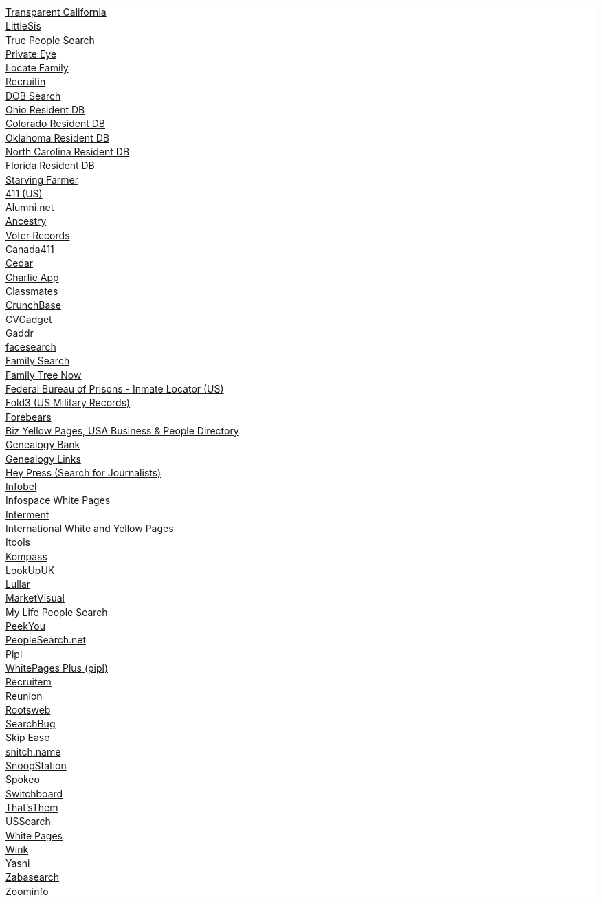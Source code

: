 [Transparent California](http://transparentcalifornia.com)<br>
[LittleSis](https://littlesis.org/)<br>
[True People Search](https://www.truepeoplesearch.com/)<br>
[Private Eye](https://www.privateeye.com)<br>
[Locate Family](http://www.locatefamily.com)<br>
[Recruitin](https://recruitin.net)<br>
[DOB Search](https://www.dobsearch.com)<br>
[Ohio Resident DB](https://ohioresidentdb.com)<br>
[Colorado Resident DB](https://coloradoresidentdb.com/)<br>
[Oklahoma Resident DB](https://oklahomaresidentdb.com)<br>
[North Carolina Resident DB](https://northcarolinaresidentdb.com)<br>
[Florida Resident DB](https://floridaresidentdb.com/)<br>
[Starving Farmer](http://www.starvingfarmer.com/)<br>
[411 (US)](http://www.411.com/)<br>
[Alumni.net](http://www.alumni.net/)<br>
[Ancestry](http://www.ancestry.com/)<br>
[Voter Records](https://voterrecords.com)<br>
[Canada411](http://www.canada411.ca/)<br>
[Cedar](http://www.cedar.buffalo.edu/AdServ/person-search.html)<br>
[Charlie App](https://charlieapp.com/)<br>
[Classmates](http://www.classmates.com/)<br>
[CrunchBase](http://www.crunchbase.com/)<br>
[CVGadget](http://www.cvgadget.com/)<br>
[Gaddr](https://gaddr.me/)<br>
[facesearch](http://facesaerch.com/)<br>
[Family Search](https://familysearch.org/)<br>
[Family Tree Now](http://www.familytreenow.com/search)<br>
[Federal Bureau of Prisons - Inmate Locator (US)](http://www.bop.gov/inmateloc)<br>
[Fold3 (US Military Records)](http://www.fold3.com/)<br>
[Forebears](http://forebears.io/)<br>
[Biz Yellow Pages, USA Business & People Directory](http://www.bizyellowpages.com/)<br>
[Genealogy Bank](http://www.genealogybank.com/)<br>
[Genealogy Links](http://www.genealogylinks.net/)<br>
[Hey Press (Search for Journalists)](https://www.hey.press/)<br>
[Infobel](http://www.infobel.com/en/world)<br>
[Infospace White Pages](http://infospace.com/home/white-pages)<br>
[Interment](http://www.interment.net/data/search.htm)<br>
[International White and Yellow Pages](http://www.wayp.com/)<br>
[Itools](http://itools.com/search/people-search)<br>
[Kompass](http://www.kompass.com/)<br>
[LookUpUK](http://www.lookupuk.com/)<br>
[Lullar](http://com.lullar.com/)<br>
[MarketVisual](http://www.marketvisual.com/)<br>
[My Life People Search](https://www.mylife.com/people-search)<br>
[PeekYou](http://www.peekyou.com/)<br>
[PeopleSearch.net](http://www.peoplesearch.net/)<br>
[Pipl](https://pipl.com/)<br>
[WhitePages Plus (pipl)](https://whitepages.plus)<br>
[Recruitem](http://recruitin.net/)<br>
[Reunion](http://reunion.com/)<br>
[Rootsweb](http://home.rootsweb.ancestry.com/)<br>
[SearchBug](http://www.searchbug.com/)<br>
[Skip Ease](http://www.skipease.com/)<br>
[snitch.name](http://www.snitch.name/)<br>
[SnoopStation](http://snoopstation.com/)<br>
[Spokeo](http://www.spokeo.com/)<br>
[Switchboard](http://www.switchboard.com/)<br>
[That’sThem](https://thatsthem.com/)<br>
[USSearch](http://www.ussearch.com/)<br>
[White Pages](http://www.whitepages.com/)<br>
[Wink](http://itools.com/tool/wink-people-search)<br>
[Yasni](http://www.yasni.com/)<br>
[Zabasearch](http://www.zabasearch.com/)<br>
[Zoominfo](http://www.zoominfo.com/)<br>